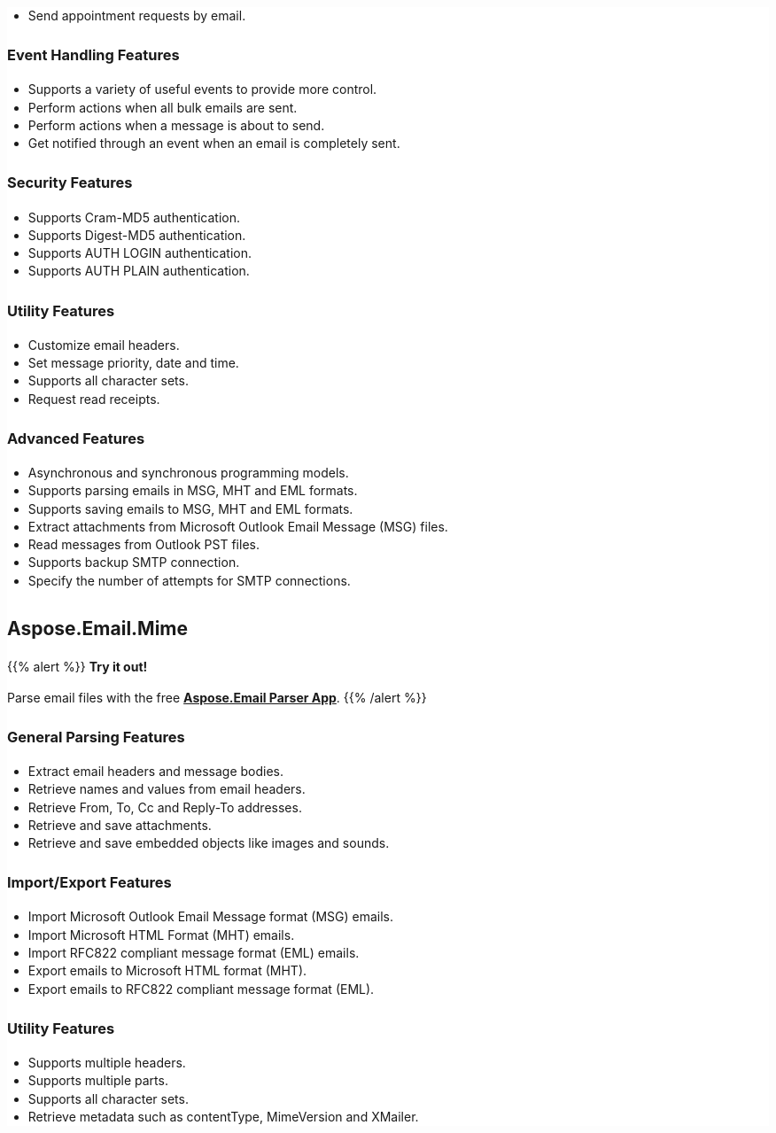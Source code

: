 - Send appointment requests by email.
### **Event Handling Features**
- Supports a variety of useful events to provide more control.
- Perform actions when all bulk emails are sent.
- Perform actions when a message is about to send.
- Get notified through an event when an email is completely sent.
### **Security Features**
- Supports Cram-MD5 authentication.
- Supports Digest-MD5 authentication.
- Supports AUTH LOGIN authentication.
- Supports AUTH PLAIN authentication.
### **Utility Features**
- Customize email headers.
- Set message priority, date and time.
- Supports all character sets.
- Request read receipts.
### **Advanced Features**
- Asynchronous and synchronous programming models.
- Supports parsing emails in MSG, MHT and EML formats.
- Supports saving emails to MSG, MHT and EML formats.
- Extract attachments from Microsoft Outlook Email Message (MSG) files.
- Read messages from Outlook PST files.
- Supports backup SMTP connection.
- Specify the number of attempts for SMTP connections.
## **Aspose.Email.Mime**
{{% alert %}}
**Try it out!**

Parse email files with the free [**Aspose.Email Parser App**](https://products.aspose.app/email/parser).
{{% /alert %}}
### **General Parsing Features**
- Extract email headers and message bodies.
- Retrieve names and values from email headers.
- Retrieve From, To, Cc and Reply-To addresses.
- Retrieve and save attachments.
- Retrieve and save embedded objects like images and sounds.
### **Import/Export Features**
- Import Microsoft Outlook Email Message format (MSG) emails.
- Import Microsoft HTML Format (MHT) emails.
- Import RFC822 compliant message format (EML) emails.
- Export emails to Microsoft HTML format (MHT).
- Export emails to RFC822 compliant message format (EML).
### **Utility Features**
- Supports multiple headers.
- Supports multiple parts.
- Supports all character sets.
- Retrieve metadata such as contentType, MimeVersion and XMailer.
